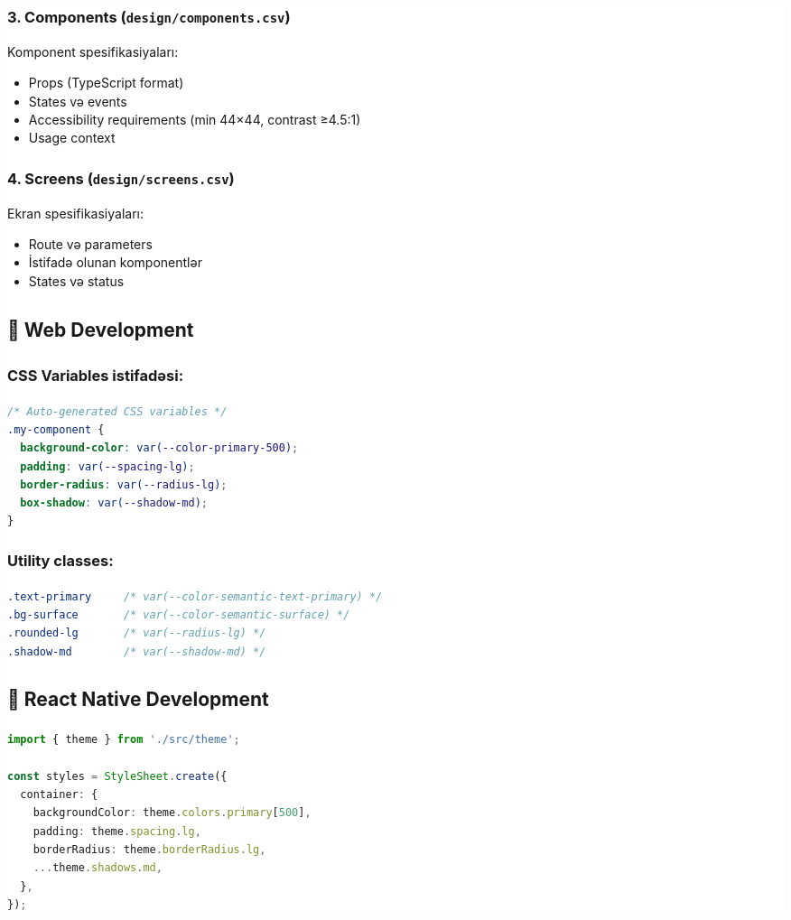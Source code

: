 ```json
```

### 3. Components (`design/components.csv`)
Komponent spesifikasiyaları:
- Props (TypeScript format)
- States və events
- Accessibility requirements (min 44×44, contrast ≥4.5:1)
- Usage context

### 4. Screens (`design/screens.csv`)
Ekran spesifikasiyaları:
- Route və parameters
- İstifadə olunan komponentlər
- States və status

## 🔧 Web Development

### CSS Variables istifadəsi:
```css
/* Auto-generated CSS variables */
.my-component {
  background-color: var(--color-primary-500);
  padding: var(--spacing-lg);
  border-radius: var(--radius-lg);
  box-shadow: var(--shadow-md);
}
```

### Utility classes:
```css
.text-primary     /* var(--color-semantic-text-primary) */
.bg-surface       /* var(--color-semantic-surface) */
.rounded-lg       /* var(--radius-lg) */
.shadow-md        /* var(--shadow-md) */
```

## 📱 React Native Development

```typescript
import { theme } from './src/theme';

const styles = StyleSheet.create({
  container: {
    backgroundColor: theme.colors.primary[500],
    padding: theme.spacing.lg,
    borderRadius: theme.borderRadius.lg,
    ...theme.shadows.md,
  },
});
```
